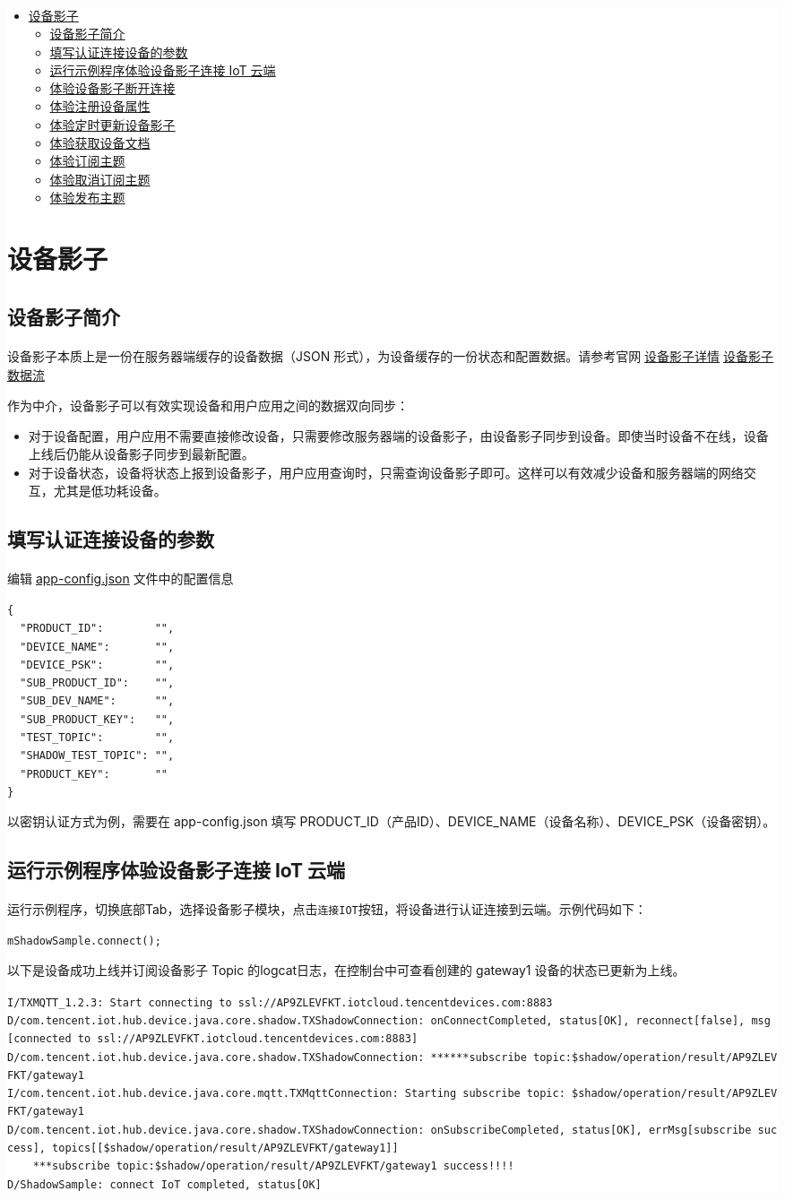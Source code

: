 * [设备影子](#设备影子)
  * [设备影子简介](#设备影子简介)
  * [填写认证连接设备的参数](#填写认证连接设备的参数)
  * [运行示例程序体验设备影子连接 IoT 云端](#运行示例程序体验设备影子连接-IoT-云端)
  * [体验设备影子断开连接](#体验设备影子断开连接)
  * [体验注册设备属性](#体验注册设备属性)
  * [体验定时更新设备影子](#体验定时更新设备影子)
  * [体验获取设备文档](#体验获取设备文档)
  * [体验订阅主题](#体验订阅主题)
  * [体验取消订阅主题](#体验取消订阅主题)
  * [体验发布主题](#体验发布主题)

# 设备影子
## 设备影子简介
设备影子本质上是一份在服务器端缓存的设备数据（JSON 形式），为设备缓存的一份状态和配置数据。请参考官网 [设备影子详情](https://cloud.tencent.com/document/product/634/11918) [设备影子数据流](https://cloud.tencent.com/document/product/634/14072)

作为中介，设备影子可以有效实现设备和用户应用之间的数据双向同步：

* 对于设备配置，用户应用不需要直接修改设备，只需要修改服务器端的设备影子，由设备影子同步到设备。即使当时设备不在线，设备上线后仍能从设备影子同步到最新配置。
* 对于设备状态，设备将状态上报到设备影子，用户应用查询时，只需查询设备影子即可。这样可以有效减少设备和服务器端的网络交互，尤其是低功耗设备。

## 填写认证连接设备的参数

编辑 [app-config.json](../../hub-android-demo/src/main/assets/app-config.json) 文件中的配置信息
```
{
  "PRODUCT_ID":        "",
  "DEVICE_NAME":       "",
  "DEVICE_PSK":        "",
  "SUB_PRODUCT_ID":    "",
  "SUB_DEV_NAME":      "",
  "SUB_PRODUCT_KEY":   "",
  "TEST_TOPIC":        "",
  "SHADOW_TEST_TOPIC": "",
  "PRODUCT_KEY":       ""
}
```

以密钥认证方式为例，需要在 app-config.json 填写 PRODUCT_ID（产品ID）、DEVICE_NAME（设备名称）、DEVICE_PSK（设备密钥）。

## 运行示例程序体验设备影子连接 IoT 云端

运行示例程序，切换底部Tab，选择设备影子模块，点击`连接IOT`按钮，将设备进行认证连接到云端。示例代码如下：

```
mShadowSample.connect();
```

以下是设备成功上线并订阅设备影子 Topic 的logcat日志，在控制台中可查看创建的 gateway1 设备的状态已更新为上线。
```
I/TXMQTT_1.2.3: Start connecting to ssl://AP9ZLEVFKT.iotcloud.tencentdevices.com:8883
D/com.tencent.iot.hub.device.java.core.shadow.TXShadowConnection: onConnectCompleted, status[OK], reconnect[false], msg[connected to ssl://AP9ZLEVFKT.iotcloud.tencentdevices.com:8883]
D/com.tencent.iot.hub.device.java.core.shadow.TXShadowConnection: ******subscribe topic:$shadow/operation/result/AP9ZLEVFKT/gateway1
I/com.tencent.iot.hub.device.java.core.mqtt.TXMqttConnection: Starting subscribe topic: $shadow/operation/result/AP9ZLEVFKT/gateway1
D/com.tencent.iot.hub.device.java.core.shadow.TXShadowConnection: onSubscribeCompleted, status[OK], errMsg[subscribe success], topics[[$shadow/operation/result/AP9ZLEVFKT/gateway1]]
    ***subscribe topic:$shadow/operation/result/AP9ZLEVFKT/gateway1 success!!!!
D/ShadowSample: connect IoT completed, status[OK]
```
